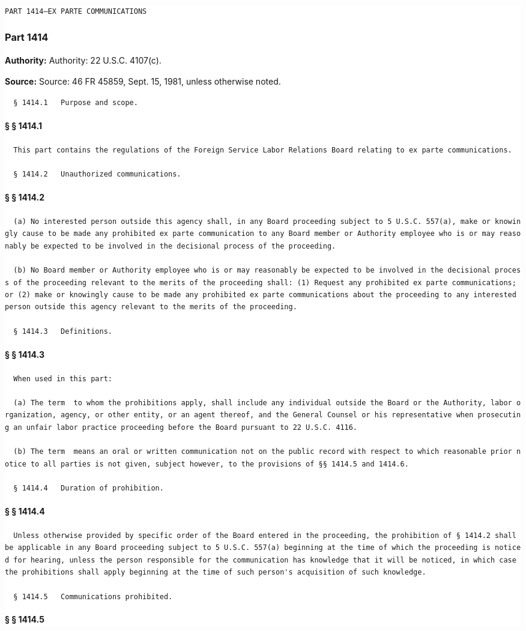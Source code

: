     PART 1414—EX PARTE COMMUNICATIONS

### Part 1414

**Authority:** Authority: 22 U.S.C. 4107(c).

**Source:** Source: 46 FR 45859, Sept. 15, 1981, unless otherwise noted.

      § 1414.1   Purpose and scope.

#### § § 1414.1

      This part contains the regulations of the Foreign Service Labor Relations Board relating to ex parte communications.

      § 1414.2   Unauthorized communications.

#### § § 1414.2

      (a) No interested person outside this agency shall, in any Board proceeding subject to 5 U.S.C. 557(a), make or knowingly cause to be made any prohibited ex parte communication to any Board member or Authority employee who is or may reasonably be expected to be involved in the decisional process of the proceeding.

      (b) No Board member or Authority employee who is or may reasonably be expected to be involved in the decisional process of the proceeding relevant to the merits of the proceeding shall: (1) Request any prohibited ex parte communications; or (2) make or knowingly cause to be made any prohibited ex parte communications about the proceeding to any interested person outside this agency relevant to the merits of the proceeding.

      § 1414.3   Definitions.

#### § § 1414.3

      When used in this part:

      (a) The term  to whom the prohibitions apply, shall include any individual outside the Board or the Authority, labor organization, agency, or other entity, or an agent thereof, and the General Counsel or his representative when prosecuting an unfair labor practice proceeding before the Board pursuant to 22 U.S.C. 4116.

      (b) The term  means an oral or written communication not on the public record with respect to which reasonable prior notice to all parties is not given, subject however, to the provisions of §§ 1414.5 and 1414.6.

      § 1414.4   Duration of prohibition.

#### § § 1414.4

      Unless otherwise provided by specific order of the Board entered in the proceeding, the prohibition of § 1414.2 shall be applicable in any Board proceeding subject to 5 U.S.C. 557(a) beginning at the time of which the proceeding is noticed for hearing, unless the person responsible for the communication has knowledge that it will be noticed, in which case the prohibitions shall apply beginning at the time of such person's acquisition of such knowledge.

      § 1414.5   Communications prohibited.

#### § § 1414.5

